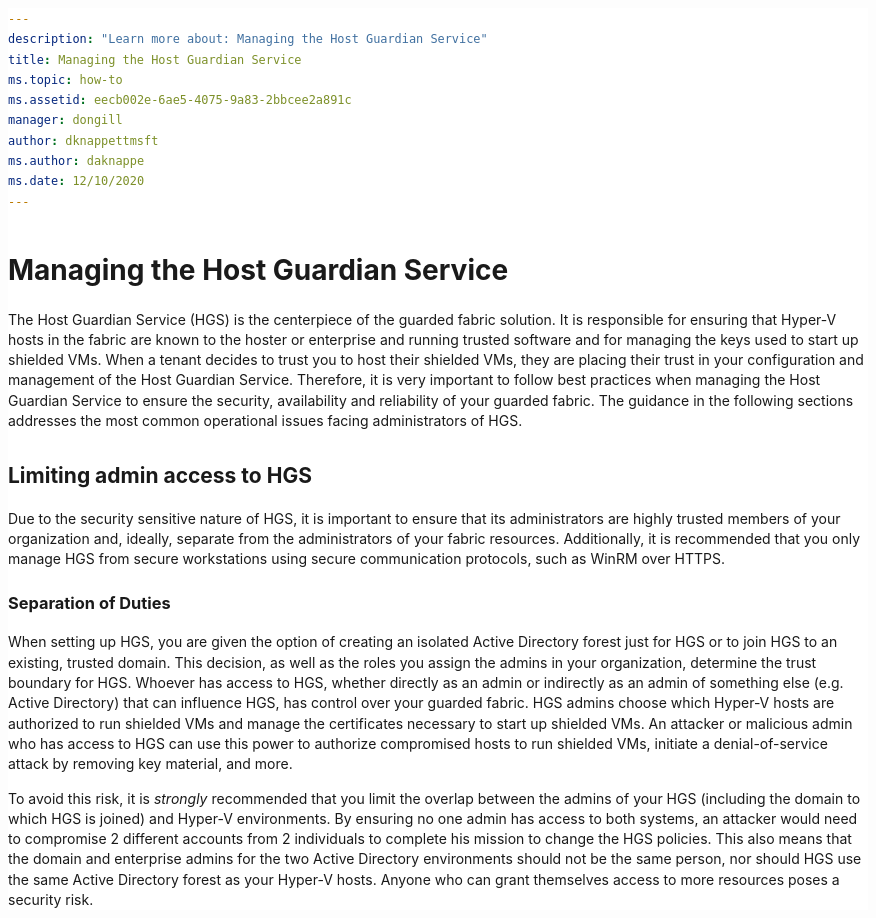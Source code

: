 ```yaml
---
description: "Learn more about: Managing the Host Guardian Service"
title: Managing the Host Guardian Service
ms.topic: how-to
ms.assetid: eecb002e-6ae5-4075-9a83-2bbcee2a891c
manager: dongill
author: dknappettmsft
ms.author: daknappe
ms.date: 12/10/2020
---
```


# Managing the Host Guardian Service

The Host Guardian Service (HGS) is the centerpiece of the guarded fabric solution.
It is responsible for ensuring that Hyper-V hosts in the fabric are known to the hoster or enterprise and running trusted software and for managing the keys used to start up shielded VMs.
When a tenant decides to trust you to host their shielded VMs, they are placing their trust in your configuration and management of the Host Guardian Service.
Therefore, it is very important to follow best practices when managing the Host Guardian Service to ensure the security, availability and reliability of your guarded fabric.
The guidance in the following sections addresses the most common operational issues facing administrators of HGS.

## Limiting admin access to HGS
Due to the security sensitive nature of HGS, it is important to ensure that its administrators are highly trusted members of your organization and, ideally, separate from the administrators of your fabric resources.
Additionally, it is recommended that you only manage HGS from secure workstations using secure communication protocols, such as WinRM over HTTPS.

### Separation of Duties
When setting up HGS, you are given the option of creating an isolated Active Directory forest just for HGS or to join HGS to an existing, trusted domain.
This decision, as well as the roles you assign the admins in your organization, determine the trust boundary for HGS.
Whoever has access to HGS, whether directly as an admin or indirectly as an admin of something else (e.g. Active Directory) that can influence HGS, has control over your guarded fabric.
HGS admins choose which Hyper-V hosts are authorized to run shielded VMs and manage the certificates necessary to start up shielded VMs.
An attacker or malicious admin who has access to HGS can use this power to authorize compromised hosts to run shielded VMs, initiate a denial-of-service attack by removing key material, and more.

To avoid this risk, it is *strongly* recommended that you limit the overlap between the admins of your HGS (including the domain to which HGS is joined) and Hyper-V environments.
By ensuring no one admin has access to both systems, an attacker would need to compromise 2 different accounts from 2 individuals to complete his mission to change the HGS policies.
This also means that the domain and enterprise admins for the two Active Directory environments should not be the same person, nor should HGS use the same Active Directory forest as your Hyper-V hosts.
Anyone who can grant themselves access to more resources poses a security risk.
